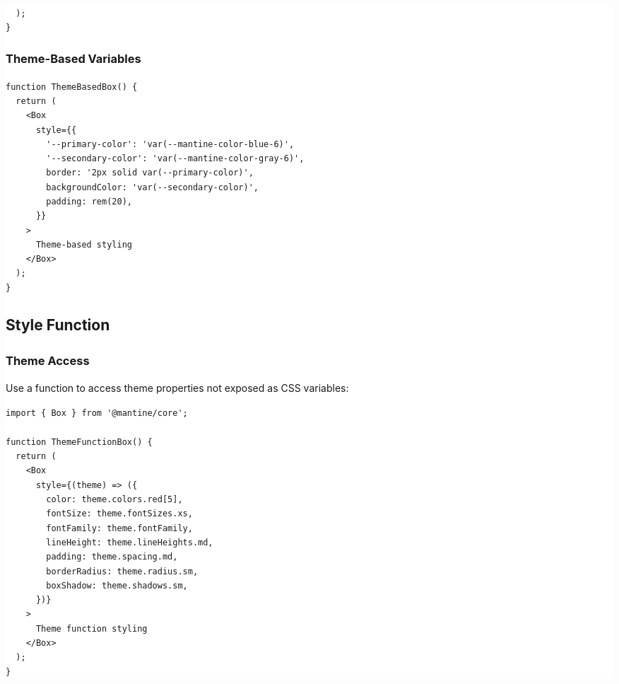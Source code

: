 ```tsx
  );
}
```

### Theme-Based Variables

```tsx
function ThemeBasedBox() {
  return (
    <Box
      style={{
        '--primary-color': 'var(--mantine-color-blue-6)',
        '--secondary-color': 'var(--mantine-color-gray-6)',
        border: '2px solid var(--primary-color)',
        backgroundColor: 'var(--secondary-color)',
        padding: rem(20),
      }}
    >
      Theme-based styling
    </Box>
  );
}
```

## Style Function

### Theme Access

Use a function to access theme properties not exposed as CSS variables:

```tsx
import { Box } from '@mantine/core';

function ThemeFunctionBox() {
  return (
    <Box
      style={(theme) => ({
        color: theme.colors.red[5],
        fontSize: theme.fontSizes.xs,
        fontFamily: theme.fontFamily,
        lineHeight: theme.lineHeights.md,
        padding: theme.spacing.md,
        borderRadius: theme.radius.sm,
        boxShadow: theme.shadows.sm,
      })}
    >
      Theme function styling
    </Box>
  );
}
```
